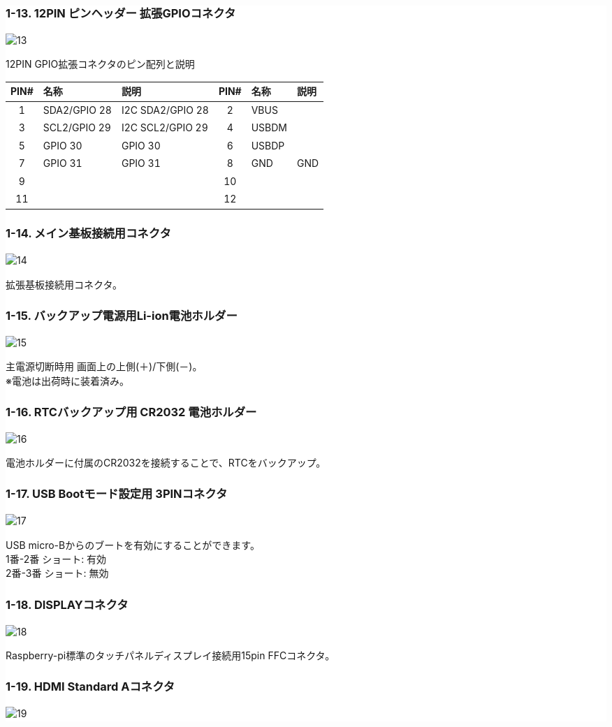 ### 1-13. 12PIN ピンヘッダー 拡張GPIOコネクタ
![13](/Image/Board_pic/cm3mb2_13.png)

12PIN GPIO拡張コネクタのピン配列と説明

| PIN# | 名称 | 説明 | PIN# | 名称 | 説明 |
|:---:|:---|:---|:---:|:---|:---|
|1|SDA2/GPIO 28|I2C SDA2/GPIO 28|2|VBUS||
|3|SCL2/GPIO 29|I2C SCL2/GPIO 29|4|USBDM||
|5|GPIO 30|GPIO 30|6|USBDP||
|7|GPIO 31|GPIO 31|8|GND|GND|
|9|||10|||
|11|||12|||

### 1-14. メイン基板接続用コネクタ	
![14](/Image/Board_pic/cm3mb2_14.png)

拡張基板接続用コネクタ。

### 1-15. バックアップ電源用Li-ion電池ホルダー
![15](/Image/Board_pic/cm3mb2_15.png)

主電源切断時用 画面上の上側(＋)/下側(－)。<br>
※電池は出荷時に装着済み。

### 1-16. RTCバックアップ用 CR2032 電池ホルダー
![16](/Image/Board_pic/cm3mb2_16.png)

電池ホルダーに付属のCR2032を接続することで、RTCをバックアップ。

### 1-17. USB Bootモード設定用 3PINコネクタ
![17](/Image/Board_pic/cm3mb2_17.png)

USB micro-Bからのブートを有効にすることができます。<br>
1番-2番 ショート: 有効<br>
2番-3番 ショート: 無効<br>

### 1-18. DISPLAYコネクタ
![18](/Image/Board_pic/cm3mb2_18.png)

Raspberry-pi標準のタッチパネルディスプレイ接続用15pin FFCコネクタ。

### 1-19. HDMI Standard Aコネクタ
![19](/Image/Board_pic/cm3mb2_19.png)
